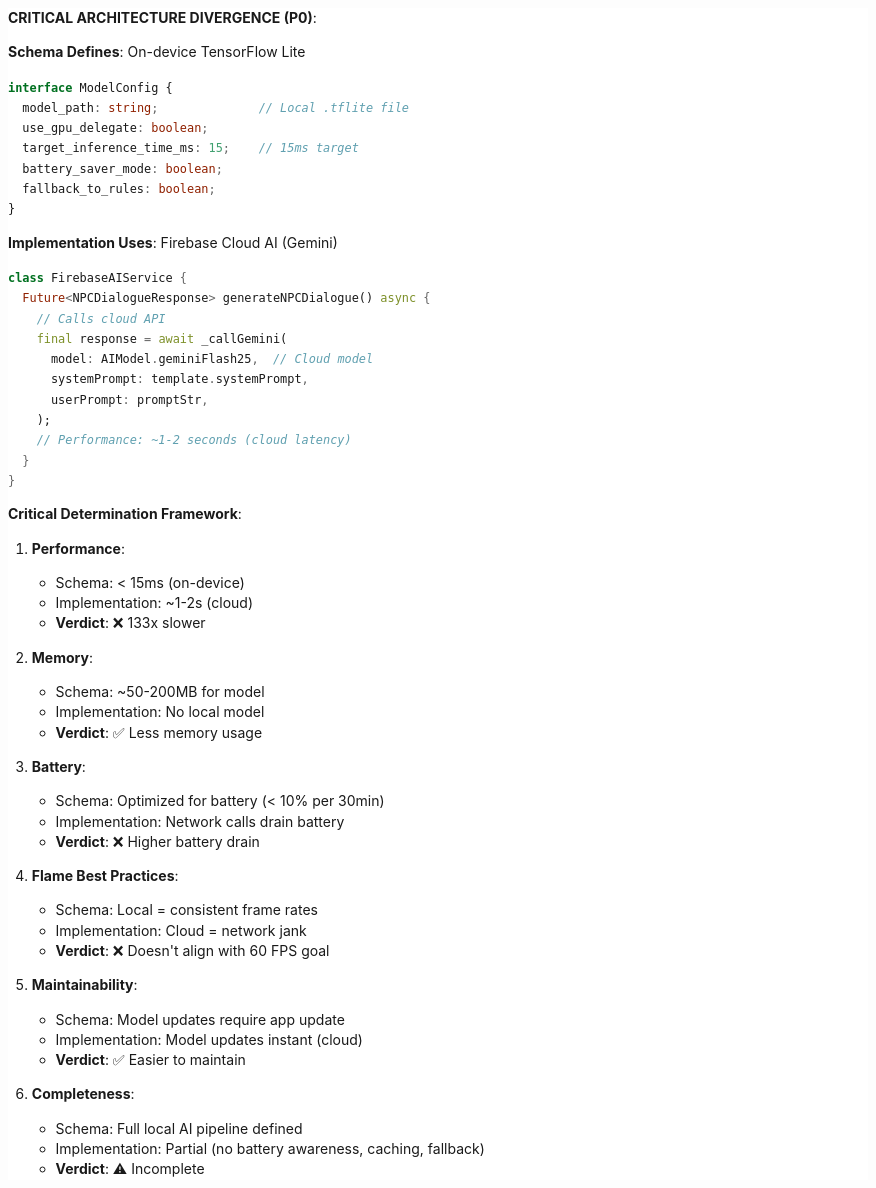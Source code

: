 **CRITICAL ARCHITECTURE DIVERGENCE (P0)**:

**Schema Defines**: On-device TensorFlow Lite
```typescript
interface ModelConfig {
  model_path: string;              // Local .tflite file
  use_gpu_delegate: boolean;
  target_inference_time_ms: 15;    // 15ms target
  battery_saver_mode: boolean;
  fallback_to_rules: boolean;
}
```

**Implementation Uses**: Firebase Cloud AI (Gemini)
```dart
class FirebaseAIService {
  Future<NPCDialogueResponse> generateNPCDialogue() async {
    // Calls cloud API
    final response = await _callGemini(
      model: AIModel.geminiFlash25,  // Cloud model
      systemPrompt: template.systemPrompt,
      userPrompt: promptStr,
    );
    // Performance: ~1-2 seconds (cloud latency)
  }
}
```

**Critical Determination Framework**:

1. **Performance**:
   - Schema: < 15ms (on-device)
   - Implementation: ~1-2s (cloud)
   - **Verdict**: ❌ 133x slower

2. **Memory**:
   - Schema: ~50-200MB for model
   - Implementation: No local model
   - **Verdict**: ✅ Less memory usage

3. **Battery**:
   - Schema: Optimized for battery (< 10% per 30min)
   - Implementation: Network calls drain battery
   - **Verdict**: ❌ Higher battery drain

4. **Flame Best Practices**:
   - Schema: Local = consistent frame rates
   - Implementation: Cloud = network jank
   - **Verdict**: ❌ Doesn't align with 60 FPS goal

5. **Maintainability**:
   - Schema: Model updates require app update
   - Implementation: Model updates instant (cloud)
   - **Verdict**: ✅ Easier to maintain

6. **Completeness**:
   - Schema: Full local AI pipeline defined
   - Implementation: Partial (no battery awareness, caching, fallback)
   - **Verdict**: ⚠️ Incomplete
